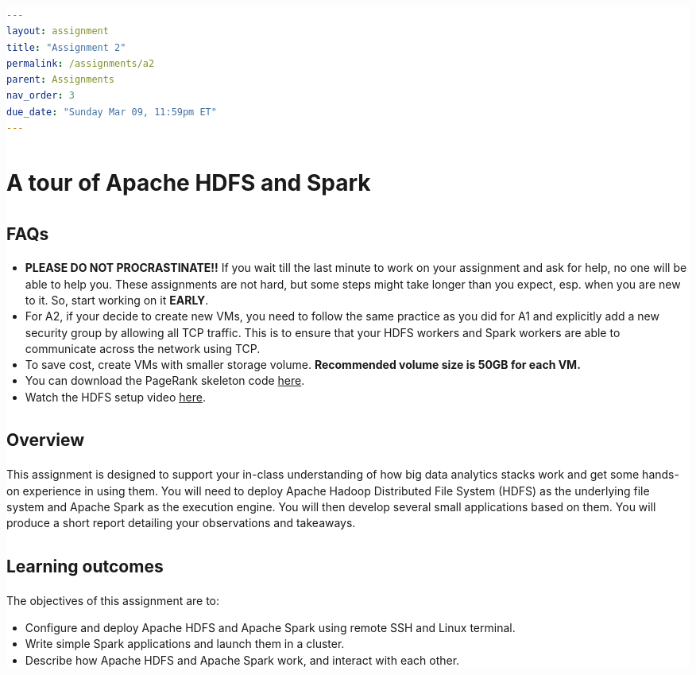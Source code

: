 ```yaml
---
layout: assignment
title: "Assignment 2"
permalink: /assignments/a2
parent: Assignments
nav_order: 3
due_date: "Sunday Mar 09, 11:59pm ET"
---
```


# A tour of Apache HDFS and Spark


## FAQs

* **PLEASE DO NOT PROCRASTINATE!!** If you wait till the last minute to work on 
your assignment and ask for help, no one will be able to help you.
These assignments are not hard, but some steps might take longer than
you expect, esp. when you are new to it. So, start working on it
**EARLY**.
* For A2, if your decide to create new VMs, you need to follow the same 
practice as you did for A1 and explicitly add a new security group by
allowing all TCP traffic. This is to ensure that your HDFS workers
and Spark workers are able to communicate across the network using
TCP.
* To save cost, create VMs with smaller storage volume. **Recommended volume
size is 50GB for each VM.** 
* You can download the PageRank skeleton code [here](https://edstem.org/us/courses/72907/discussion/6193978).
* Watch the HDFS setup video [here](https://edstem.org/us/courses/72907/discussion/6203677).



## Overview

This assignment is designed to support your in-class understanding of
how big data analytics stacks work and get some hands-on experience
in using them. You will need to deploy Apache Hadoop Distributed File
System (HDFS) as the underlying file system and Apache Spark as the
execution engine. You will then develop several small applications
based on them. You will produce a short report detailing your
observations and takeaways.



## Learning outcomes

The objectives of this assignment are to:

* Configure and deploy Apache HDFS and Apache Spark using remote SSH and Linux terminal.
* Write simple Spark applications and launch them in a cluster.
* Describe how Apache HDFS and Apache Spark work, and interact with each other.

